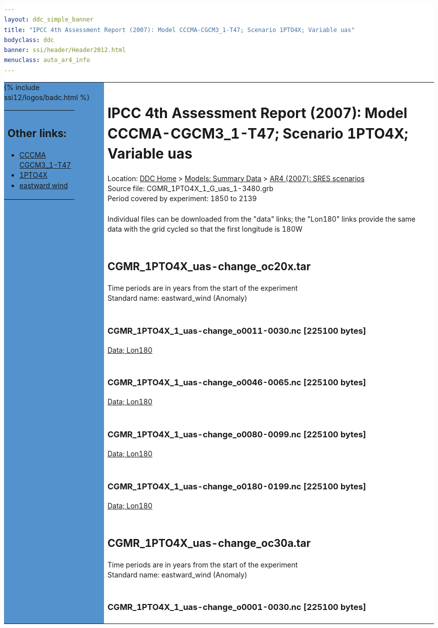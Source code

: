 ```yaml
---
layout: ddc_simple_banner
title: "IPCC 4th Assessment Report (2007): Model CCCMA-CGCM3_1-T47; Scenario 1PTO4X; Variable uas"
bodyclass: ddc
banner: ssi/header/Header2012.html
menuclass: auto_ar4_info
---
```



<table width="100%" border="0" cellspacing="0" cellpadding="0" style="border-collapse: collapse;">
<tr style="margin:0;padding:0;border:0;">
<td style="margin:0;padding:0;border:0;height:1pt;width:150pt;background:#5492CD;" valign="top" >

<div id="lh-col2" class="auto_ar4_info">
<table class="menumain" bgcolor="#5492CD" cellspacing="0" width="100%" border="0">
<tr><td>
<h2> Other links:</h2>
<ul>
<li><a href="/auto/ar4/model-CCCMA-CGCM3_1-T47.html">CCCMA<br/>CGCM3_1-T47</a></li>
<li><a href="/auto/ar4/scenario-1PTO4X.html">1PTO4X</a></li>
<li><a href="/auto/ar4/var-eastward_wind.html">eastward wind</a></li>
</ul>
</td></tr>
{% include ssi12/logos/badc.html %}
</table>
</div>
</td>
<td><h1>IPCC 4th Assessment Report (2007): Model CCCMA-CGCM3_1-T47; Scenario 1PTO4X; Variable uas</h1>


<div id="breadcrumb1" align="left">
Location: <a href="/index.html">DDC Home</a> > <a href="/sim/gcm_clim/">Models: Summary Data</a>
> <a href="/sim/gcm_clim/SRES_AR4/index.html">AR4 (2007): SRES scenarios</a>
</div>
Source file: CGMR_1PTO4X_1_G_uas_1-3480.grb
<br/>
Period covered by experiment: 1850 to 2139<br/>
<br/>Individual files can be downloaded from the "data" links; the "Lon180" links provide the same data
         with the grid cycled so that the first longitude is 180W<br/>
<br/><h2>CGMR_1PTO4X_uas-change_oc20x.tar</h2>
Time periods are in years from the start of the experiment<br/>
Standard name: eastward_wind (Anomaly)<br>
<br/><h3>CGMR_1PTO4X_1_uas-change_o0011-0030.nc [225100 bytes]</h3>
<a href="http://apps.ipcc-data.org/cgi-bin/downl/ar4_nc/uas/CGMR_1PTO4X_1_uas-change_o0011-0030.nc">Data; </a><a href="http://apps.ipcc-data.org/cgi-bin/downl/ar4_nc/uas/CGMR_1PTO4X_1_uas-change_o0011-0030.cyto180.nc"> Lon180</a><br/>
<br/><h3>CGMR_1PTO4X_1_uas-change_o0046-0065.nc [225100 bytes]</h3>
<a href="http://apps.ipcc-data.org/cgi-bin/downl/ar4_nc/uas/CGMR_1PTO4X_1_uas-change_o0046-0065.nc">Data; </a><a href="http://apps.ipcc-data.org/cgi-bin/downl/ar4_nc/uas/CGMR_1PTO4X_1_uas-change_o0046-0065.cyto180.nc"> Lon180</a><br/>
<br/><h3>CGMR_1PTO4X_1_uas-change_o0080-0099.nc [225100 bytes]</h3>
<a href="http://apps.ipcc-data.org/cgi-bin/downl/ar4_nc/uas/CGMR_1PTO4X_1_uas-change_o0080-0099.nc">Data; </a><a href="http://apps.ipcc-data.org/cgi-bin/downl/ar4_nc/uas/CGMR_1PTO4X_1_uas-change_o0080-0099.cyto180.nc"> Lon180</a><br/>
<br/><h3>CGMR_1PTO4X_1_uas-change_o0180-0199.nc [225100 bytes]</h3>
<a href="http://apps.ipcc-data.org/cgi-bin/downl/ar4_nc/uas/CGMR_1PTO4X_1_uas-change_o0180-0199.nc">Data; </a><a href="http://apps.ipcc-data.org/cgi-bin/downl/ar4_nc/uas/CGMR_1PTO4X_1_uas-change_o0180-0199.cyto180.nc"> Lon180</a><br/>
<br/><h2>CGMR_1PTO4X_uas-change_oc30a.tar</h2>
Time periods are in years from the start of the experiment<br/>
Standard name: eastward_wind (Anomaly)<br>
<br/><h3>CGMR_1PTO4X_1_uas-change_o0001-0030.nc [225100 bytes]</h3>